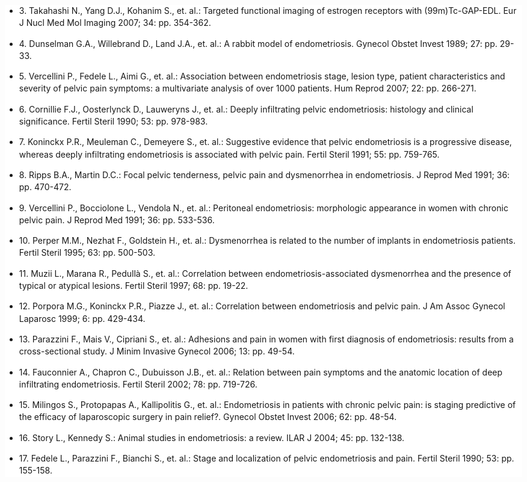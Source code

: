 
- 3\. Takahashi N., Yang D.J., Kohanim S., et. al.: Targeted functional imaging of estrogen receptors with (99m)Tc-GAP-EDL. Eur J Nucl Med Mol Imaging 2007; 34: pp. 354-362.


- 4\. Dunselman G.A., Willebrand D., Land J.A., et. al.: A rabbit model of endometriosis. Gynecol Obstet Invest 1989; 27: pp. 29-33.


- 5\. Vercellini P., Fedele L., Aimi G., et. al.: Association between endometriosis stage, lesion type, patient characteristics and severity of pelvic pain symptoms: a multivariate analysis of over 1000 patients. Hum Reprod 2007; 22: pp. 266-271.


- 6\. Cornillie F.J., Oosterlynck D., Lauweryns J., et. al.: Deeply infiltrating pelvic endometriosis: histology and clinical significance. Fertil Steril 1990; 53: pp. 978-983.


- 7\. Koninckx P.R., Meuleman C., Demeyere S., et. al.: Suggestive evidence that pelvic endometriosis is a progressive disease, whereas deeply infiltrating endometriosis is associated with pelvic pain. Fertil Steril 1991; 55: pp. 759-765.


- 8\. Ripps B.A., Martin D.C.: Focal pelvic tenderness, pelvic pain and dysmenorrhea in endometriosis. J Reprod Med 1991; 36: pp. 470-472.


- 9\. Vercellini P., Bocciolone L., Vendola N., et. al.: Peritoneal endometriosis: morphologic appearance in women with chronic pelvic pain. J Reprod Med 1991; 36: pp. 533-536.


- 10\. Perper M.M., Nezhat F., Goldstein H., et. al.: Dysmenorrhea is related to the number of implants in endometriosis patients. Fertil Steril 1995; 63: pp. 500-503.


- 11\. Muzii L., Marana R., Pedullà S., et. al.: Correlation between endometriosis-associated dysmenorrhea and the presence of typical or atypical lesions. Fertil Steril 1997; 68: pp. 19-22.


- 12\. Porpora M.G., Koninckx P.R., Piazze J., et. al.: Correlation between endometriosis and pelvic pain. J Am Assoc Gynecol Laparosc 1999; 6: pp. 429-434.


- 13\. Parazzini F., Mais V., Cipriani S., et. al.: Adhesions and pain in women with first diagnosis of endometriosis: results from a cross-sectional study. J Minim Invasive Gynecol 2006; 13: pp. 49-54.


- 14\. Fauconnier A., Chapron C., Dubuisson J.B., et. al.: Relation between pain symptoms and the anatomic location of deep infiltrating endometriosis. Fertil Steril 2002; 78: pp. 719-726.


- 15\. Milingos S., Protopapas A., Kallipolitis G., et. al.: Endometriosis in patients with chronic pelvic pain: is staging predictive of the efficacy of laparoscopic surgery in pain relief?. Gynecol Obstet Invest 2006; 62: pp. 48-54.


- 16\. Story L., Kennedy S.: Animal studies in endometriosis: a review. ILAR J 2004; 45: pp. 132-138.


- 17\. Fedele L., Parazzini F., Bianchi S., et. al.: Stage and localization of pelvic endometriosis and pain. Fertil Steril 1990; 53: pp. 155-158.

